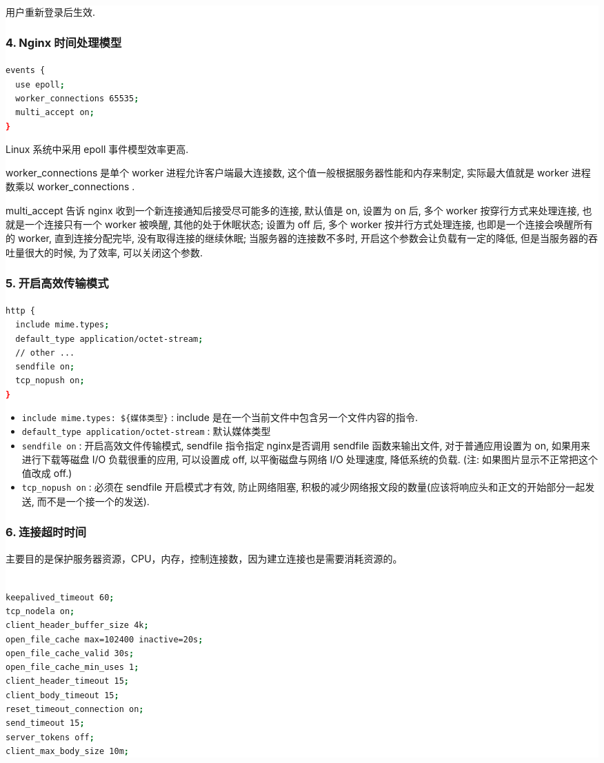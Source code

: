 用户重新登录后生效.

### 4. Nginx 时间处理模型

```sh
events {
  use epoll;
  worker_connections 65535;
  multi_accept on;
}
```

Linux 系统中采用 epoll 事件模型效率更高.

worker_connections 是单个 worker 进程允许客户端最大连接数, 这个值一般根据服务器性能和内存来制定, 实际最大值就是 worker 进程数乘以 worker_connections .

multi_accept 告诉 nginx 收到一个新连接通知后接受尽可能多的连接, 默认值是 on, 设置为 on 后, 多个 worker 按穿行方式来处理连接, 也就是一个连接只有一个 worker 被唤醒, 其他的处于休眠状态; 设置为 off 后, 多个 worker 按并行方式处理连接, 也即是一个连接会唤醒所有的 worker, 直到连接分配完毕, 没有取得连接的继续休眠; 当服务器的连接数不多时, 开启这个参数会让负载有一定的降低, 但是当服务器的吞吐量很大的时候, 为了效率, 可以关闭这个参数.

### 5. 开启高效传输模式

```sh
http {
  include mime.types;
  default_type application/octet-stream;
  // other ...
  sendfile on;
  tcp_nopush on;
}
```

- `include mime.types: ${媒体类型}` :  include 是在一个当前文件中包含另一个文件内容的指令.
- `default_type application/octet-stream` : 默认媒体类型
- `sendfile on` : 开启高效文件传输模式, sendfile 指令指定 nginx是否调用 sendfile 函数来输出文件, 对于普通应用设置为 on, 如果用来进行下载等磁盘 I/O 负载很重的应用, 可以设置成 off, 以平衡磁盘与网络 I/O 处理速度, 降低系统的负载. (注: 如果图片显示不正常把这个值改成 off.)
- `tcp_nopush on` : 必须在 sendfile 开启模式才有效, 防止网络阻塞, 积极的减少网络报文段的数量(应该将响应头和正文的开始部分一起发送, 而不是一个接一个的发送).

### 6. 连接超时时间

主要目的是保护服务器资源，CPU，内存，控制连接数，因为建立连接也是需要消耗资源的。

```sh

keepalived_timeout 60;
tcp_nodela on;
client_header_buffer_size 4k;
open_file_cache max=102400 inactive=20s;
open_file_cache_valid 30s;
open_file_cache_min_uses 1;
client_header_timeout 15;
client_body_timeout 15;
reset_timeout_connection on;
send_timeout 15;
server_tokens off;
client_max_body_size 10m;
```
